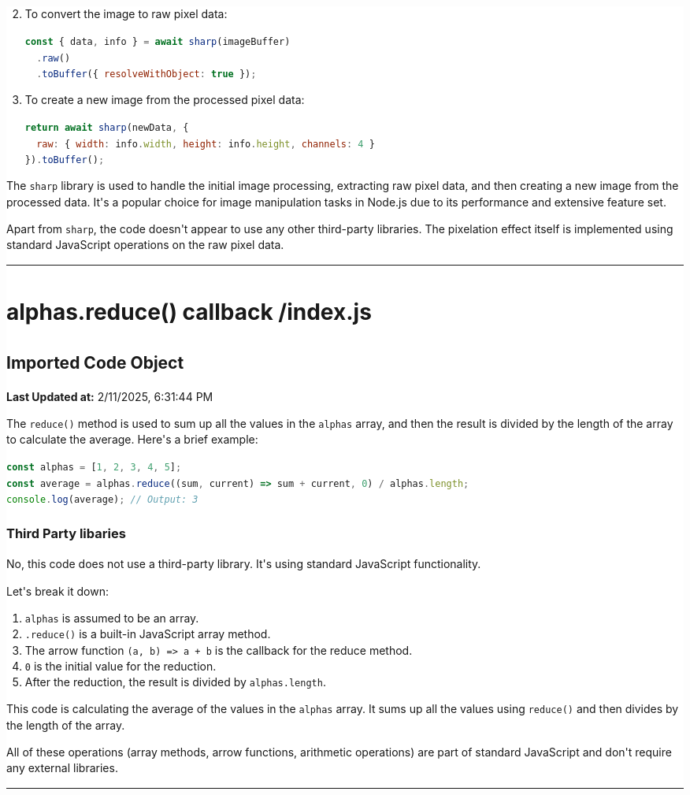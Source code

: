 2. To convert the image to raw pixel data:
   ```javascript
   const { data, info } = await sharp(imageBuffer)
     .raw()
     .toBuffer({ resolveWithObject: true });
   ```

3. To create a new image from the processed pixel data:
   ```javascript
   return await sharp(newData, {
     raw: { width: info.width, height: info.height, channels: 4 }
   }).toBuffer();
   ```

The `sharp` library is used to handle the initial image processing, extracting raw pixel data, and then creating a new image from the processed data. It's a popular choice for image manipulation tasks in Node.js due to its performance and extensive feature set.

Apart from `sharp`, the code doesn't appear to use any other third-party libraries. The pixelation effect itself is implemented using standard JavaScript operations on the raw pixel data.


---
# alphas.reduce() callback /index.js
## Imported Code Object
**Last Updated at:** 2/11/2025, 6:31:44 PM

The `reduce()` method is used to sum up all the values in the `alphas` array, and then the result is divided by the length of the array to calculate the average. Here's a brief example:

```javascript
const alphas = [1, 2, 3, 4, 5];
const average = alphas.reduce((sum, current) => sum + current, 0) / alphas.length;
console.log(average); // Output: 3
```

### Third Party libaries

No, this code does not use a third-party library. It's using standard JavaScript functionality.

Let's break it down:

1. `alphas` is assumed to be an array.
2. `.reduce()` is a built-in JavaScript array method.
3. The arrow function `(a, b) => a + b` is the callback for the reduce method.
4. `0` is the initial value for the reduction.
5. After the reduction, the result is divided by `alphas.length`.

This code is calculating the average of the values in the `alphas` array. It sums up all the values using `reduce()` and then divides by the length of the array.

All of these operations (array methods, arrow functions, arithmetic operations) are part of standard JavaScript and don't require any external libraries.


---